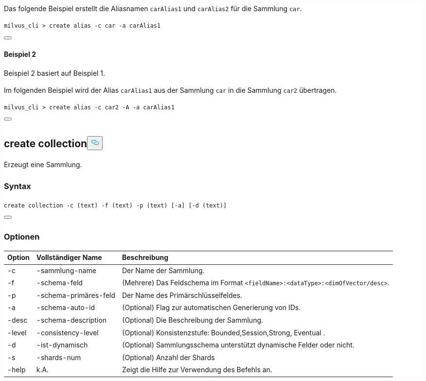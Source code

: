 <p>Das folgende Beispiel erstellt die Aliasnamen <code translate="no">carAlias1</code> und <code translate="no">carAlias2</code> für die Sammlung <code translate="no">car</code>.</p>
<pre><code translate="no" class="language-shell">milvus_cli &gt; create <span class="hljs-built_in">alias</span> -c car -a carAlias1
<button class="copy-code-btn"></button></code></pre>
<p><h4>Beispiel 2</h4></p>
<div class="alert note">Beispiel 2 basiert auf Beispiel 1.</div>
<p>Im folgenden Beispiel wird der Alias <code translate="no">carAlias1</code> aus der Sammlung <code translate="no">car</code> in die Sammlung <code translate="no">car2</code> übertragen.</p>
<pre><code translate="no" class="language-shell">milvus_cli &gt; create <span class="hljs-built_in">alias</span> -c car2 -A -a carAlias1
<button class="copy-code-btn"></button></code></pre>
<h2 id="create-collection" class="common-anchor-header">create collection<button data-href="#create-collection" class="anchor-icon" translate="no">
      <svg translate="no"
        aria-hidden="true"
        focusable="false"
        height="20"
        version="1.1"
        viewBox="0 0 16 16"
        width="16"
      >
        <path
          fill="#0092E4"
          fill-rule="evenodd"
          d="M4 9h1v1H4c-1.5 0-3-1.69-3-3.5S2.55 3 4 3h4c1.45 0 3 1.69 3 3.5 0 1.41-.91 2.72-2 3.25V8.59c.58-.45 1-1.27 1-2.09C10 5.22 8.98 4 8 4H4c-.98 0-2 1.22-2 2.5S3 9 4 9zm9-3h-1v1h1c1 0 2 1.22 2 2.5S13.98 12 13 12H9c-.98 0-2-1.22-2-2.5 0-.83.42-1.64 1-2.09V6.25c-1.09.53-2 1.84-2 3.25C6 11.31 7.55 13 9 13h4c1.45 0 3-1.69 3-3.5S14.5 6 13 6z"
        ></path>
      </svg>
    </button></h2><p>Erzeugt eine Sammlung.</p>
<p><h3 id="create-collection">Syntax</h3></p>
<pre><code translate="no" class="language-shell">create collection -c (text) -f (text) -p (text) [-a] [-d (text)]
<button class="copy-code-btn"></button></code></pre>
<p><h3 id="create-collection">Optionen</h3></p>
<table>
<thead>
<tr><th style="text-align:left">Option</th><th style="text-align:left">Vollständiger Name</th><th style="text-align:left">Beschreibung</th></tr>
</thead>
<tbody>
<tr><td style="text-align:left">-c</td><td style="text-align:left">-sammlung-name</td><td style="text-align:left">Der Name der Sammlung.</td></tr>
<tr><td style="text-align:left">-f</td><td style="text-align:left">-schema-feld</td><td style="text-align:left">(Mehrere) Das Feldschema im Format <code translate="no">&lt;fieldName&gt;:&lt;dataType&gt;:&lt;dimOfVector/desc&gt;</code>.</td></tr>
<tr><td style="text-align:left">-p</td><td style="text-align:left">-schema-primäres-feld</td><td style="text-align:left">Der Name des Primärschlüsselfeldes.</td></tr>
<tr><td style="text-align:left">-a</td><td style="text-align:left">-schema-auto-id</td><td style="text-align:left">(Optional) Flag zur automatischen Generierung von IDs.</td></tr>
<tr><td style="text-align:left">-desc</td><td style="text-align:left">-schema-description</td><td style="text-align:left">(Optional) Die Beschreibung der Sammlung.</td></tr>
<tr><td style="text-align:left">-level</td><td style="text-align:left">-consistency-level</td><td style="text-align:left">(Optional) Konsistenzstufe: Bounded,Session,Strong, Eventual .</td></tr>
<tr><td style="text-align:left">-d</td><td style="text-align:left">-ist-dynamisch</td><td style="text-align:left">(Optional) Sammlungsschema unterstützt dynamische Felder oder nicht.</td></tr>
<tr><td style="text-align:left">-s</td><td style="text-align:left">-shards-num</td><td style="text-align:left">(Optional) Anzahl der Shards</td></tr>
<tr><td style="text-align:left">-help</td><td style="text-align:left">k.A.</td><td style="text-align:left">Zeigt die Hilfe zur Verwendung des Befehls an.</td></tr>
</tbody>
</table>